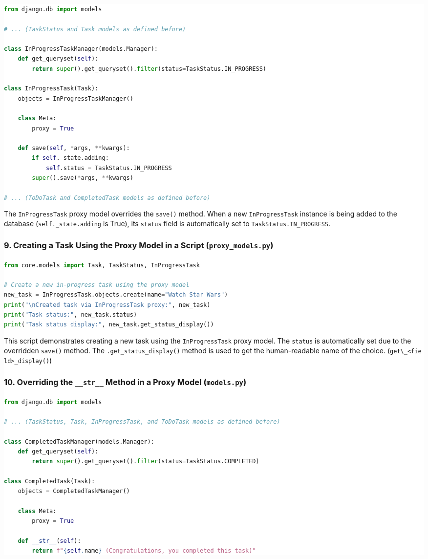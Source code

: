 ```python
from django.db import models

# ... (TaskStatus and Task models as defined before)

class InProgressTaskManager(models.Manager):
    def get_queryset(self):
        return super().get_queryset().filter(status=TaskStatus.IN_PROGRESS)

class InProgressTask(Task):
    objects = InProgressTaskManager()

    class Meta:
        proxy = True

    def save(self, *args, **kwargs):
        if self._state.adding:
            self.status = TaskStatus.IN_PROGRESS
        super().save(*args, **kwargs)

# ... (ToDoTask and CompletedTask models as defined before)
```

The `InProgressTask` proxy model overrides the `save()` method. When a new `InProgressTask` instance is being added to the database (`self._state.adding` is True), its `status` field is automatically set to `TaskStatus.IN_PROGRESS`.

### 9. Creating a Task Using the Proxy Model in a Script (`proxy_models.py`)

```python
from core.models import Task, TaskStatus, InProgressTask

# Create a new in-progress task using the proxy model
new_task = InProgressTask.objects.create(name="Watch Star Wars")
print("\nCreated task via InProgressTask proxy:", new_task)
print("Task status:", new_task.status)
print("Task status display:", new_task.get_status_display())
```

This script demonstrates creating a new task using the `InProgressTask` proxy model. The `status` is automatically set due to the overridden `save()` method. The `.get_status_display()` method is used to get the human-readable name of the choice. (`get\_<field>_display()`)

### 10. Overriding the `__str__` Method in a Proxy Model (`models.py`)

```python
from django.db import models

# ... (TaskStatus, Task, InProgressTask, and ToDoTask models as defined before)

class CompletedTaskManager(models.Manager):
    def get_queryset(self):
        return super().get_queryset().filter(status=TaskStatus.COMPLETED)

class CompletedTask(Task):
    objects = CompletedTaskManager()

    class Meta:
        proxy = True

    def __str__(self):
        return f"{self.name} (Congratulations, you completed this task)"
```
